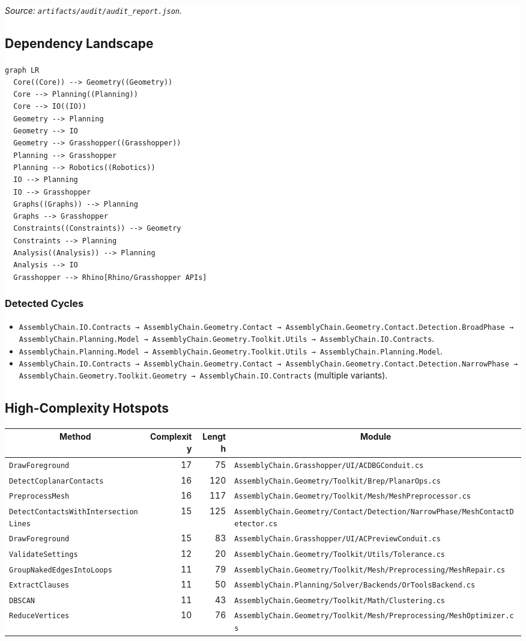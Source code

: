 *Source: `artifacts/audit/audit_report.json`.*

## Dependency Landscape

```mermaid
graph LR
  Core((Core)) --> Geometry((Geometry))
  Core --> Planning((Planning))
  Core --> IO((IO))
  Geometry --> Planning
  Geometry --> IO
  Geometry --> Grasshopper((Grasshopper))
  Planning --> Grasshopper
  Planning --> Robotics((Robotics))
  IO --> Planning
  IO --> Grasshopper
  Graphs((Graphs)) --> Planning
  Graphs --> Grasshopper
  Constraints((Constraints)) --> Geometry
  Constraints --> Planning
  Analysis((Analysis)) --> Planning
  Analysis --> IO
  Grasshopper --> Rhino[Rhino/Grasshopper APIs]
```

### Detected Cycles

- `AssemblyChain.IO.Contracts → AssemblyChain.Geometry.Contact → AssemblyChain.Geometry.Contact.Detection.BroadPhase → AssemblyChain.Planning.Model → AssemblyChain.Geometry.Toolkit.Utils → AssemblyChain.IO.Contracts`.
- `AssemblyChain.Planning.Model → AssemblyChain.Geometry.Toolkit.Utils → AssemblyChain.Planning.Model`.
- `AssemblyChain.IO.Contracts → AssemblyChain.Geometry.Contact → AssemblyChain.Geometry.Contact.Detection.NarrowPhase → AssemblyChain.Geometry.Toolkit.Geometry → AssemblyChain.IO.Contracts` (multiple variants).

## High-Complexity Hotspots

| Method | Complexity | Length | Module |
| --- | ---:| ---:| --- |
| `DrawForeground` | 17 | 75 | `AssemblyChain.Grasshopper/UI/ACDBGConduit.cs` |
| `DetectCoplanarContacts` | 16 | 120 | `AssemblyChain.Geometry/Toolkit/Brep/PlanarOps.cs` |
| `PreprocessMesh` | 16 | 117 | `AssemblyChain.Geometry/Toolkit/Mesh/MeshPreprocessor.cs` |
| `DetectContactsWithIntersectionLines` | 15 | 125 | `AssemblyChain.Geometry/Contact/Detection/NarrowPhase/MeshContactDetector.cs` |
| `DrawForeground` | 15 | 83 | `AssemblyChain.Grasshopper/UI/ACPreviewConduit.cs` |
| `ValidateSettings` | 12 | 20 | `AssemblyChain.Geometry/Toolkit/Utils/Tolerance.cs` |
| `GroupNakedEdgesIntoLoops` | 11 | 79 | `AssemblyChain.Geometry/Toolkit/Mesh/Preprocessing/MeshRepair.cs` |
| `ExtractClauses` | 11 | 50 | `AssemblyChain.Planning/Solver/Backends/OrToolsBackend.cs` |
| `DBSCAN` | 11 | 43 | `AssemblyChain.Geometry/Toolkit/Math/Clustering.cs` |
| `ReduceVertices` | 10 | 76 | `AssemblyChain.Geometry/Toolkit/Mesh/Preprocessing/MeshOptimizer.cs` |
